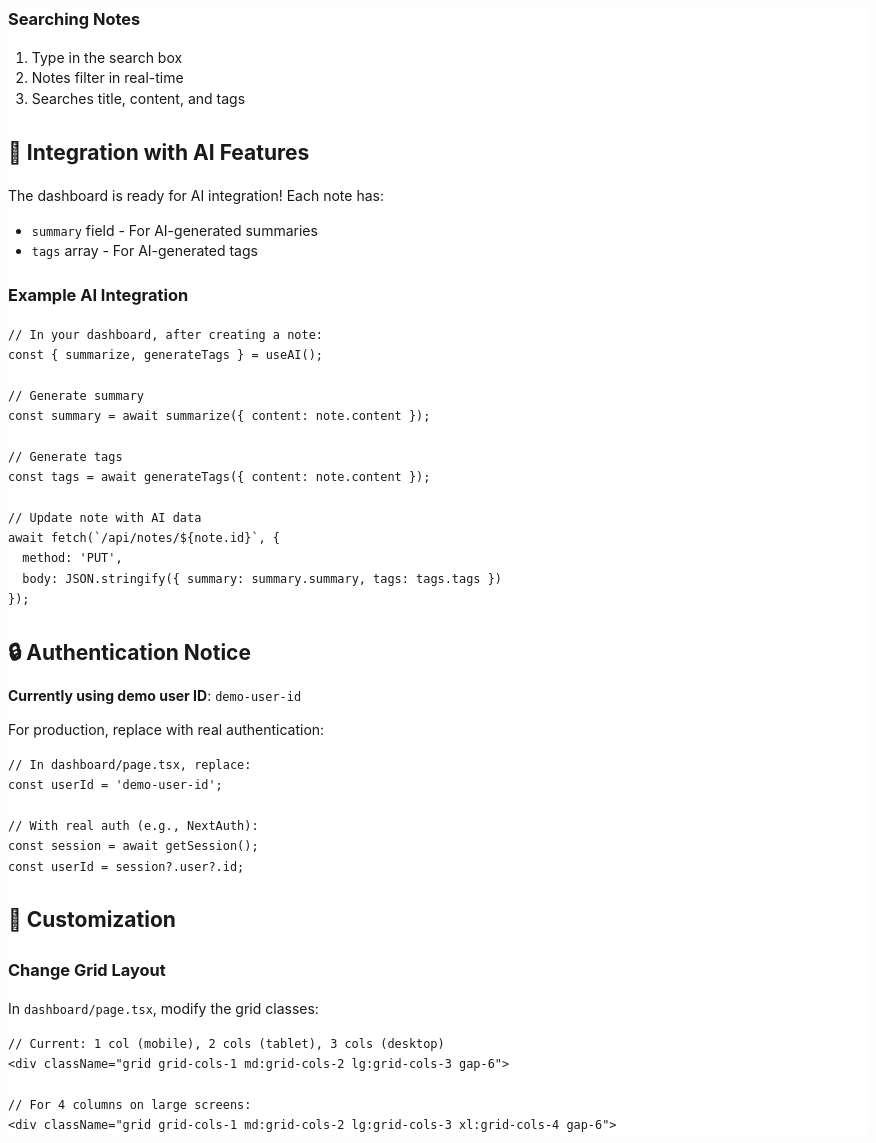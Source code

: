 ### Searching Notes
1. Type in the search box
2. Notes filter in real-time
3. Searches title, content, and tags

## 🎯 Integration with AI Features

The dashboard is ready for AI integration! Each note has:
- `summary` field - For AI-generated summaries
- `tags` array - For AI-generated tags

### Example AI Integration

```tsx
// In your dashboard, after creating a note:
const { summarize, generateTags } = useAI();

// Generate summary
const summary = await summarize({ content: note.content });

// Generate tags
const tags = await generateTags({ content: note.content });

// Update note with AI data
await fetch(`/api/notes/${note.id}`, {
  method: 'PUT',
  body: JSON.stringify({ summary: summary.summary, tags: tags.tags })
});
```

## 🔒 Authentication Notice

**Currently using demo user ID**: `demo-user-id`

For production, replace with real authentication:

```tsx
// In dashboard/page.tsx, replace:
const userId = 'demo-user-id';

// With real auth (e.g., NextAuth):
const session = await getSession();
const userId = session?.user?.id;
```

## 🎨 Customization

### Change Grid Layout

In `dashboard/page.tsx`, modify the grid classes:

```tsx
// Current: 1 col (mobile), 2 cols (tablet), 3 cols (desktop)
<div className="grid grid-cols-1 md:grid-cols-2 lg:grid-cols-3 gap-6">

// For 4 columns on large screens:
<div className="grid grid-cols-1 md:grid-cols-2 lg:grid-cols-3 xl:grid-cols-4 gap-6">
```
